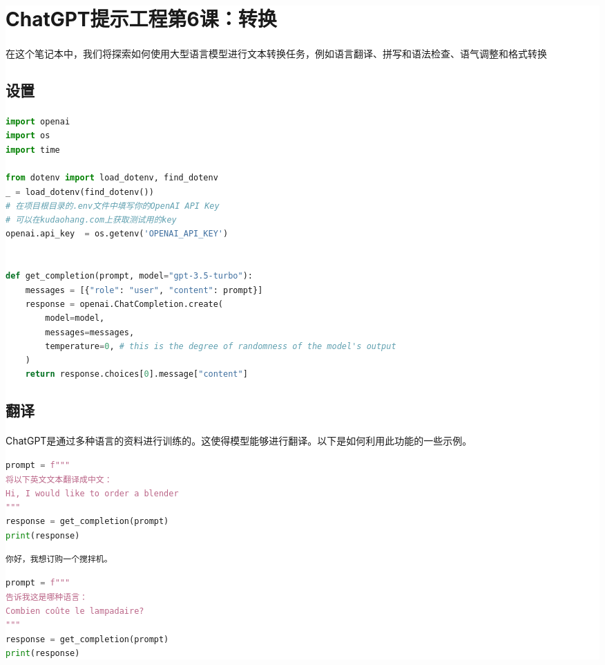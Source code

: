 # ChatGPT提示工程第6课：转换
在这个笔记本中，我们将探索如何使用大型语言模型进行文本转换任务，例如语言翻译、拼写和语法检查、语气调整和格式转换

## 设置


```python
import openai
import os
import time

from dotenv import load_dotenv, find_dotenv
_ = load_dotenv(find_dotenv())
# 在项目根目录的.env文件中填写你的OpenAI API Key
# 可以在kudaohang.com上获取测试用的key
openai.api_key  = os.getenv('OPENAI_API_KEY')


def get_completion(prompt, model="gpt-3.5-turbo"):
    messages = [{"role": "user", "content": prompt}]
    response = openai.ChatCompletion.create(
        model=model,
        messages=messages,
        temperature=0, # this is the degree of randomness of the model's output
    )
    return response.choices[0].message["content"]
```

## 翻译
ChatGPT是通过多种语言的资料进行训练的。这使得模型能够进行翻译。以下是如何利用此功能的一些示例。


```python
prompt = f"""
将以下英文文本翻译成中文：
Hi, I would like to order a blender
"""
response = get_completion(prompt)
print(response)
```

    你好，我想订购一个搅拌机。
    


```python
prompt = f"""
告诉我这是哪种语言：
Combien coûte le lampadaire?
"""
response = get_completion(prompt)
print(response)
```
